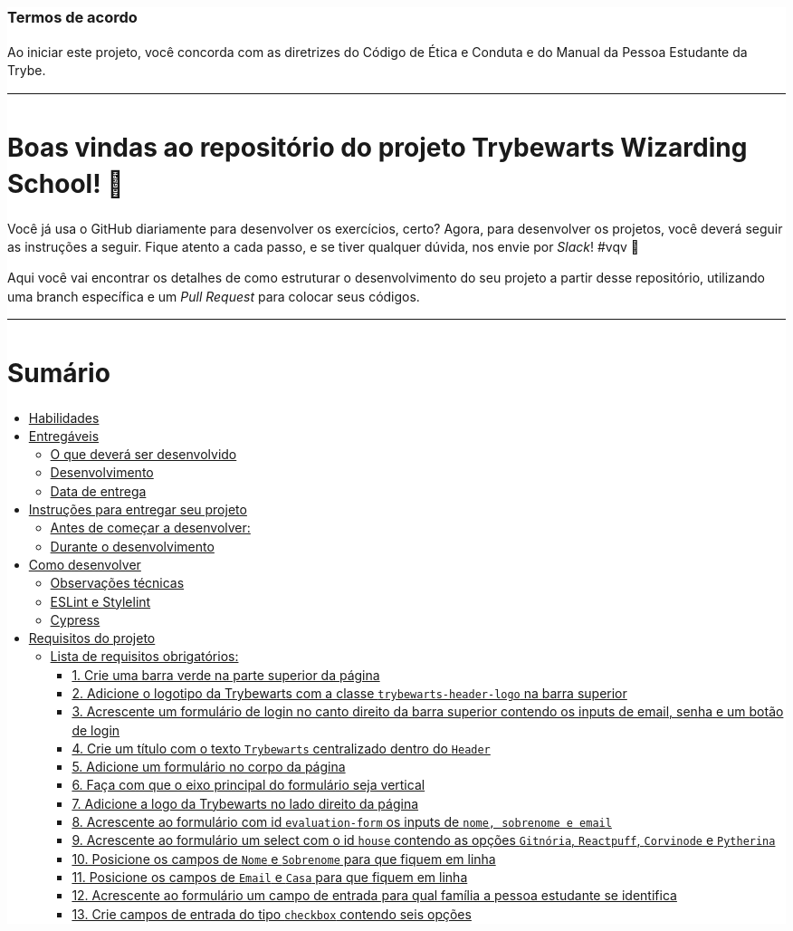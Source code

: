 ### Termos de acordo

Ao iniciar este projeto, você concorda com as diretrizes do Código de Ética e Conduta e do Manual da Pessoa Estudante da Trybe.

---

# Boas vindas ao repositório do projeto Trybewarts Wizarding School! :mage:

Você já usa o GitHub diariamente para desenvolver os exercícios, certo? Agora, para desenvolver os projetos, você deverá seguir as instruções a seguir. Fique atento a cada passo, e se tiver qualquer dúvida, nos envie por _Slack_! #vqv 🚀

Aqui você vai encontrar os detalhes de como estruturar o desenvolvimento do seu projeto a partir desse repositório, utilizando uma branch específica e um _Pull Request_ para colocar seus códigos.

---

# Sumário

- [Habilidades](#habilidades)
- [Entregáveis](#entregáveis)
  - [O que deverá ser desenvolvido](#o-que-deverá-ser-desenvolvido)
  - [Desenvolvimento](#desenvolvimento)
  - [Data de entrega](#data-de-entrega)
- [Instruções para entregar seu projeto](#instruções-para-entregar-seu-projeto)
  - [Antes de começar a desenvolver:](#antes-de-começar-a-desenvolver)
  - [Durante o desenvolvimento](#durante-o-desenvolvimento)
- [Como desenvolver](#como-desenvolver)
  - [Observações técnicas](#observações-técnicas)
  - [ESLint e Stylelint](#eslint-e-stylelint)
  - [Cypress](#cypress)
- [Requisitos do projeto](#requisitos-do-projeto)
  - [Lista de requisitos obrigatórios:](#lista-de-requisitos-obrigatórios)
    - [1. Crie uma barra verde na parte superior da página](#1-crie-uma-barra-verde-na-parte-superior-da-página)
    - [2. Adicione o logotipo da Trybewarts com a classe `trybewarts-header-logo` na barra superior](#2-adicione-o-logotipo-da-trybewarts-com-a-classe-trybewarts-header-logo-na-barra-superior)
    - [3. Acrescente um formulário de login no canto direito da barra superior contendo os inputs de email, senha e um botão de login](#3-acrescente-um-formulário-de-login-no-canto-direito-da-barra-superior-contendo-os-inputs-de-email-senha-e-um-botão-de-login)
    - [4. Crie um título com o texto `Trybewarts` centralizado dentro do `Header`](#4-crie-um-título-com-o-texto-trybewarts-centralizado-dentro-do-header)
    - [5. Adicione um formulário no corpo da página](#5-adicione-um-formulário-no-corpo-da-página)
    - [6. Faça com que o eixo principal do formulário seja vertical](#6-faça-com-que-o-eixo-principal-do-formulário-seja-vertical)
    - [7. Adicione a logo da Trybewarts no lado direito da página](#7-adicione-a-logo-da-trybewarts-no-lado-direito-da-página)
    - [8. Acrescente ao formulário com id `evaluation-form` os inputs de `nome, sobrenome e email`](#8-acrescente-ao-formulário-com-id-evaluation-form-os-inputs-de-nome-sobrenome-e-email)
    - [9. Acrescente ao formulário um select com o id `house` contendo as opções `Gitnória`, `Reactpuff`, `Corvinode` e `Pytherina`](#9-acrescente-ao-formulário-um-select-com-o-id-house-contendo-as-opções-gitnória-reactpuff-corvinode-e-pytherina)
    - [10. Posicione os campos de `Nome` e `Sobrenome` para que fiquem em linha](#10-posicione-os-campos-de-nome-e-sobrenome-para-que-fiquem-em-linha)
    - [11. Posicione os campos de `Email` e `Casa` para que fiquem em linha](#11-posicione-os-campos-de-email-e-casa-para-que-fiquem-em-linha)
    - [12. Acrescente ao formulário um campo de entrada para qual família a pessoa estudante se identifica](#12-acrescente-ao-formulário-um-campo-de-entrada-para-qual-família-a-pessoa-estudante-se-identifica)
    - [13. Crie campos de entrada do tipo `checkbox` contendo seis opções](#13-crie-campos-de-entrada-do-tipo-checkbox-contendo-seis-opções)